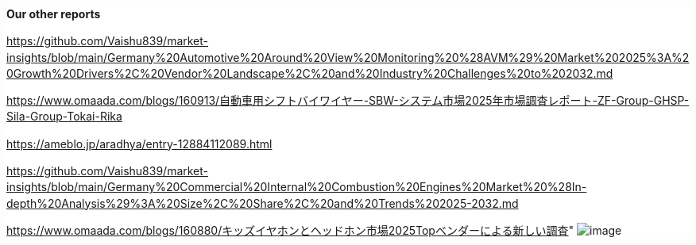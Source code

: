 <strong>Our other reports</strong>

<a href=https://github.com/Vaishu839/market-insights/blob/main/Germany%20Automotive%20Around%20View%20Monitoring%20%28AVM%29%20Market%202025%3A%20Growth%20Drivers%2C%20Vendor%20Landscape%2C%20and%20Industry%20Challenges%20to%202032.md>https://github.com/Vaishu839/market-insights/blob/main/Germany%20Automotive%20Around%20View%20Monitoring%20%28AVM%29%20Market%202025%3A%20Growth%20Drivers%2C%20Vendor%20Landscape%2C%20and%20Industry%20Challenges%20to%202032.md</a>

<a href=https://www.omaada.com/blogs/160913/自動車用シフトバイワイヤー-SBW-システム市場2025年市場調査レポート-ZF-Group-GHSP-Sila-Group-Tokai-Rika>https://www.omaada.com/blogs/160913/自動車用シフトバイワイヤー-SBW-システム市場2025年市場調査レポート-ZF-Group-GHSP-Sila-Group-Tokai-Rika</a>

<a href=https://ameblo.jp/aradhya/entry-12884112089.html>https://ameblo.jp/aradhya/entry-12884112089.html</a>

<a href=https://github.com/Vaishu839/market-insights/blob/main/Germany%20Commercial%20Internal%20Combustion%20Engines%20Market%20%28In-depth%20Analysis%29%3A%20Size%2C%20Share%2C%20and%20Trends%202025-2032.md>https://github.com/Vaishu839/market-insights/blob/main/Germany%20Commercial%20Internal%20Combustion%20Engines%20Market%20%28In-depth%20Analysis%29%3A%20Size%2C%20Share%2C%20and%20Trends%202025-2032.md</a>

<a href=https://www.omaada.com/blogs/160880/キッズイヤホンとヘッドホン市場2025Topベンダーによる新しい調査>https://www.omaada.com/blogs/160880/キッズイヤホンとヘッドホン市場2025Topベンダーによる新しい調査</a>"
![image](https://github.com/user-attachments/assets/8e05605b-0b24-47cb-82aa-36a14af05c61)
